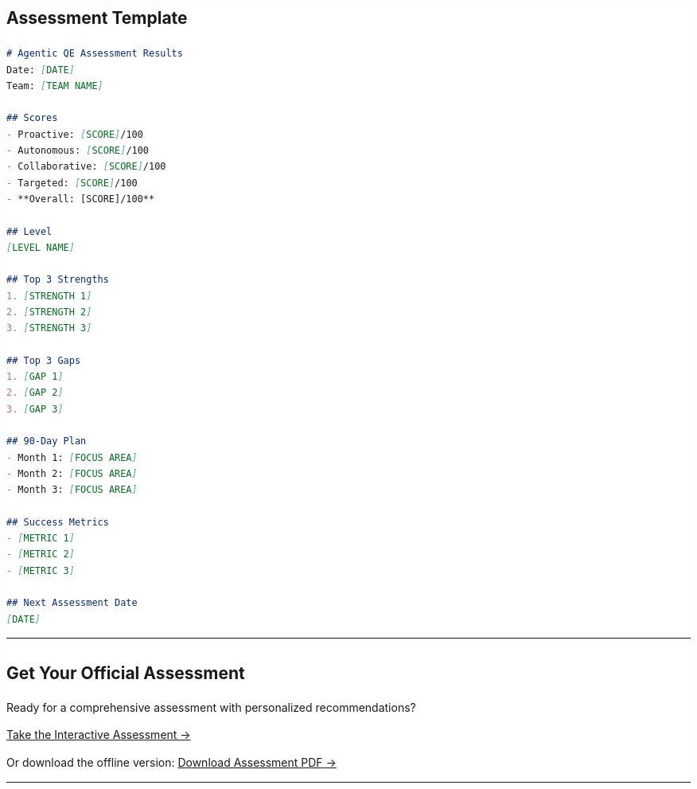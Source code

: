 
## Assessment Template

```markdown
# Agentic QE Assessment Results
Date: [DATE]
Team: [TEAM NAME]

## Scores
- Proactive: [SCORE]/100
- Autonomous: [SCORE]/100
- Collaborative: [SCORE]/100
- Targeted: [SCORE]/100
- **Overall: [SCORE]/100**

## Level
[LEVEL NAME]

## Top 3 Strengths
1. [STRENGTH 1]
2. [STRENGTH 2]
3. [STRENGTH 3]

## Top 3 Gaps
1. [GAP 1]
2. [GAP 2]
3. [GAP 3]

## 90-Day Plan
- Month 1: [FOCUS AREA]
- Month 2: [FOCUS AREA]
- Month 3: [FOCUS AREA]

## Success Metrics
- [METRIC 1]
- [METRIC 2]
- [METRIC 3]

## Next Assessment Date
[DATE]
```

---

## Get Your Official Assessment

Ready for a comprehensive assessment with personalized recommendations?

[Take the Interactive Assessment →](/assessment)

Or download the offline version:
[Download Assessment PDF →](/resources/assessment-template.pdf)

---
